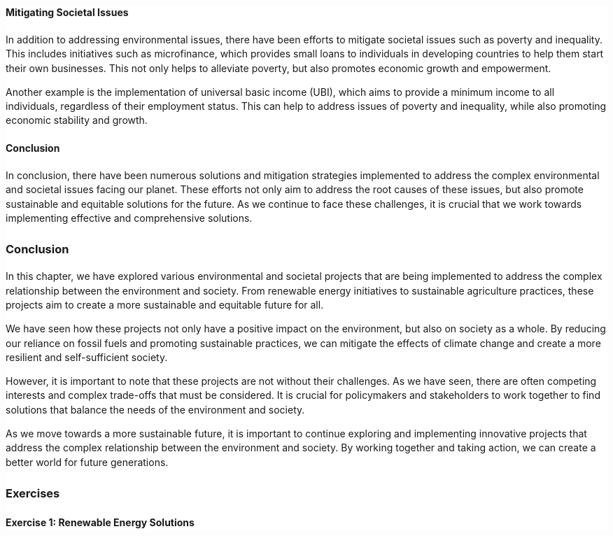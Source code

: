 #### Mitigating Societal Issues

In addition to addressing environmental issues, there have been efforts to mitigate societal issues such as poverty and inequality. This includes initiatives such as microfinance, which provides small loans to individuals in developing countries to help them start their own businesses. This not only helps to alleviate poverty, but also promotes economic growth and empowerment.

Another example is the implementation of universal basic income (UBI), which aims to provide a minimum income to all individuals, regardless of their employment status. This can help to address issues of poverty and inequality, while also promoting economic stability and growth.

#### Conclusion

In conclusion, there have been numerous solutions and mitigation strategies implemented to address the complex environmental and societal issues facing our planet. These efforts not only aim to address the root causes of these issues, but also promote sustainable and equitable solutions for the future. As we continue to face these challenges, it is crucial that we work towards implementing effective and comprehensive solutions.


### Conclusion
In this chapter, we have explored various environmental and societal projects that are being implemented to address the complex relationship between the environment and society. From renewable energy initiatives to sustainable agriculture practices, these projects aim to create a more sustainable and equitable future for all.

We have seen how these projects not only have a positive impact on the environment, but also on society as a whole. By reducing our reliance on fossil fuels and promoting sustainable practices, we can mitigate the effects of climate change and create a more resilient and self-sufficient society.

However, it is important to note that these projects are not without their challenges. As we have seen, there are often competing interests and complex trade-offs that must be considered. It is crucial for policymakers and stakeholders to work together to find solutions that balance the needs of the environment and society.

As we move towards a more sustainable future, it is important to continue exploring and implementing innovative projects that address the complex relationship between the environment and society. By working together and taking action, we can create a better world for future generations.

### Exercises
#### Exercise 1: Renewable Energy Solutions
